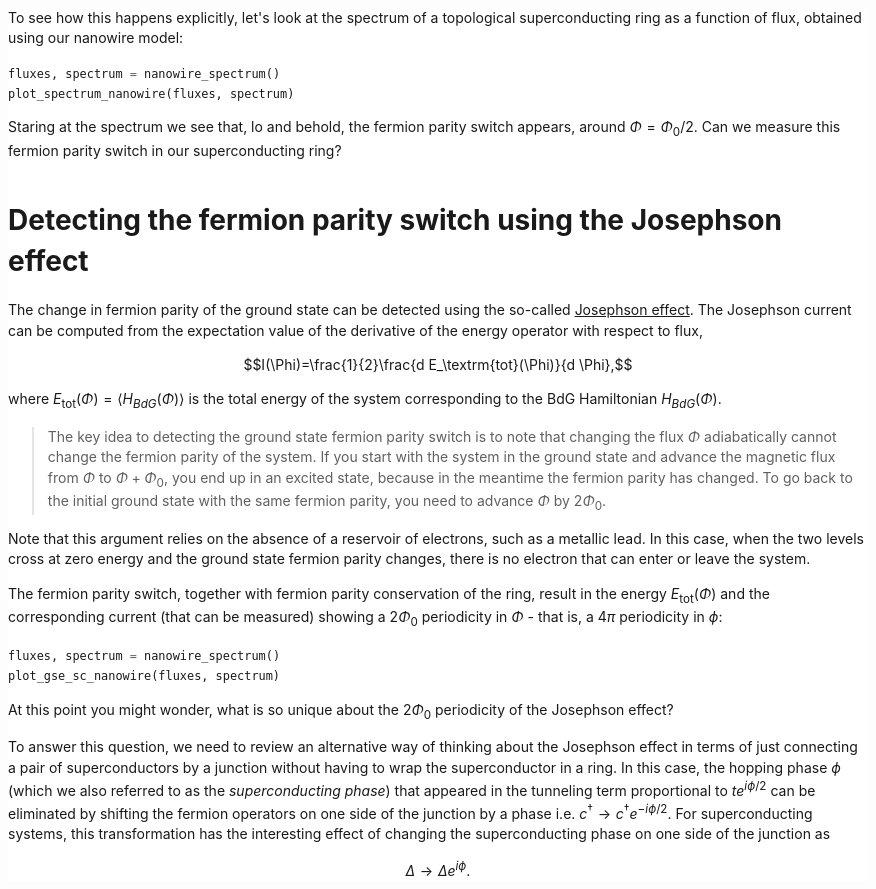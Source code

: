 To see how this happens explicitly, let's look at the spectrum of a topological superconducting ring as a function of flux,  obtained using our nanowire model:


```python
fluxes, spectrum = nanowire_spectrum()
plot_spectrum_nanowire(fluxes, spectrum)
```

Staring at the spectrum we see that, lo and behold, the fermion parity switch appears, around $\Phi=\Phi_0/2$. Can we measure this fermion parity switch in our superconducting ring?

# Detecting the fermion parity switch using the Josephson effect

The change in fermion parity of the ground state can be detected using the so-called [Josephson effect](http://en.wikipedia.org/wiki/Josephson_effect). The Josephson current can be computed from the expectation value of the derivative of the energy operator with respect to flux,

$$I(\Phi)=\frac{1}{2}\frac{d E_\textrm{tot}(\Phi)}{d \Phi},$$

where $E_\textrm{tot}(\Phi)=\left\langle H_{BdG}(\Phi)\right\rangle$ is the total energy of the system corresponding to the BdG Hamiltonian $H_{BdG}(\Phi)$. 

>The key idea to detecting the ground state fermion parity switch is to note that changing the flux $\Phi$ adiabatically cannot change the fermion parity of the system. If you start with the system in the ground state and advance the magnetic flux from $\Phi$ to $\Phi+\Phi_0$, you end up in an excited state, because in the meantime the fermion parity has changed. To go back to the initial ground state with the same fermion parity, you need to advance $\Phi$ by $2\Phi_0$.

Note that this argument relies on the absence of a reservoir of electrons, such as a metallic lead. In this case, when the two levels cross at zero energy and the ground state fermion parity changes, there is no electron that can enter or leave the system. 

The fermion parity switch, together with fermion parity conservation of the ring, result in the energy $E_\textrm{tot}(\Phi)$ and the corresponding current (that can be measured) showing a $2\Phi_0$ periodicity in $\Phi$ - that is, a $4\pi$ periodicity in $\phi$:


```python
fluxes, spectrum = nanowire_spectrum()
plot_gse_sc_nanowire(fluxes, spectrum)
```

At this point you might wonder, what is so unique about the $2\Phi_0$ periodicity of the Josephson effect?

To answer this question, we need to review an alternative way of thinking about the Josephson effect in terms of just connecting a pair of superconductors by a junction without having to wrap the superconductor in a ring. In this case,  the hopping phase  $\phi$ (which we also referred to as the *superconducting phase*) that appeared in the tunneling term proportional to $t e^{i\phi/2}$ can be eliminated by shifting the fermion operators on one side of the junction by a phase i.e.  $c^\dagger\rightarrow c^\dagger e^{-i\phi/2}$. For superconducting systems, this transformation has the interesting effect of changing the superconducting phase on one side of the junction as 

$$\Delta\rightarrow \Delta e^{i\phi}.$$ 
